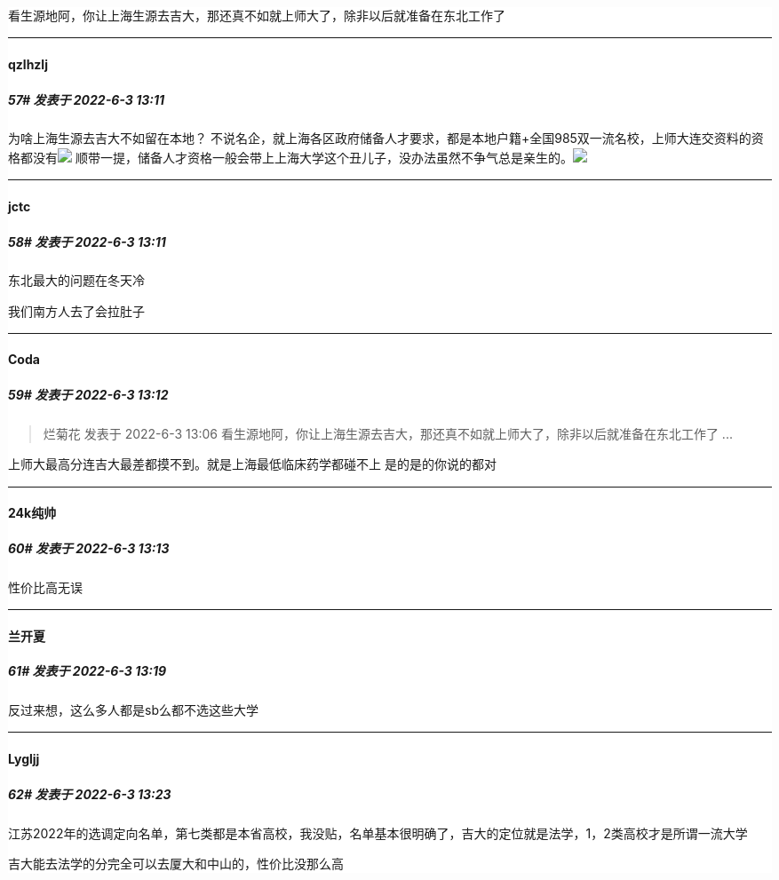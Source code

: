 看生源地阿，你让上海生源去吉大，那还真不如就上师大了，除非以后就准备在东北工作了

*****

####  qzlhzlj  
##### 57#       发表于 2022-6-3 13:11

为啥上海生源去吉大不如留在本地？
不说名企，就上海各区政府储备人才要求，都是本地户籍+全国985双一流名校，上师大连交资料的资格都没有<img src="https://static.saraba1st.com/image/smiley/face2017/067.png" referrerpolicy="no-referrer">
顺带一提，储备人才资格一般会带上上海大学这个丑儿子，没办法虽然不争气总是亲生的。<img src="https://static.saraba1st.com/image/smiley/face2017/068.png" referrerpolicy="no-referrer">

*****

####  jctc  
##### 58#       发表于 2022-6-3 13:11

东北最大的问题在冬天冷

我们南方人去了会拉肚子

*****

####  Coda  
##### 59#       发表于 2022-6-3 13:12

<blockquote>烂菊花 发表于 2022-6-3 13:06
看生源地阿，你让上海生源去吉大，那还真不如就上师大了，除非以后就准备在东北工作了 ...</blockquote>
上师大最高分连吉大最差都摸不到。就是上海最低临床药学都碰不上 是的是的你说的都对

*****

####  24k纯帅  
##### 60#       发表于 2022-6-3 13:13

性价比高无误



*****

####  兰开夏  
##### 61#       发表于 2022-6-3 13:19

反过来想，这么多人都是sb么都不选这些大学



*****

####  Lygljj  
##### 62#       发表于 2022-6-3 13:23

江苏2022年的选调定向名单，第七类都是本省高校，我没贴，名单基本很明确了，吉大的定位就是法学，1，2类高校才是所谓一流大学

吉大能去法学的分完全可以去厦大和中山的，性价比没那么高
